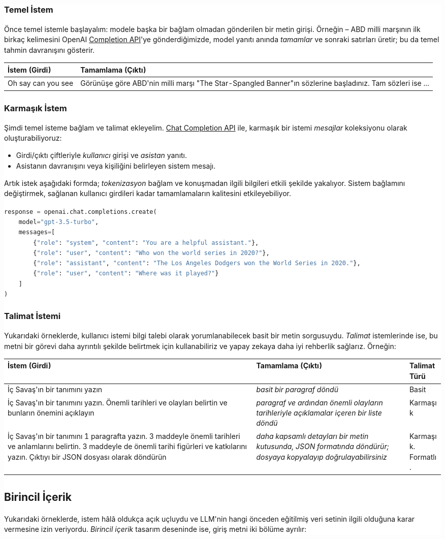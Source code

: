 ### Temel İstem

Önce temel istemle başlayalım: modele başka bir bağlam olmadan gönderilen bir metin girişi. Örneğin – ABD milli marşının ilk birkaç kelimesini OpenAI [Completion API](https://platform.openai.com/docs/api-reference/completions?WT.mc_id=academic-105485-koreyst)'ye gönderdiğimizde, model yanıtı anında _tamamlar_ ve sonraki satırları üretir; bu da temel tahmin davranışını gösterir.

| İstem (Girdi)     | Tamamlama (Çıktı)                                                                                                                        |
| :---------------- | :---------------------------------------------------------------------------------------------------------------------------------------- |
| Oh say can you see | Görünüşe göre ABD'nin milli marşı "The Star-Spangled Banner"ın sözlerine başladınız. Tam sözleri ise ... |

### Karmaşık İstem

Şimdi temel isteme bağlam ve talimat ekleyelim. [Chat Completion API](https://learn.microsoft.com/azure/ai-services/openai/how-to/chatgpt?WT.mc_id=academic-105485-koreyst) ile, karmaşık bir istemi _mesajlar_ koleksiyonu olarak oluşturabiliyoruz:

- Girdi/çıktı çiftleriyle _kullanıcı_ girişi ve _asistan_ yanıtı.
- Asistanın davranışını veya kişiliğini belirleyen sistem mesajı.

Artık istek aşağıdaki formda; _tokenizasyon_ bağlam ve konuşmadan ilgili bilgileri etkili şekilde yakalıyor. Sistem bağlamını değiştirmek, sağlanan kullanıcı girdileri kadar tamamlamaların kalitesini etkileyebiliyor.

```python
response = openai.chat.completions.create(
    model="gpt-3.5-turbo",
    messages=[
        {"role": "system", "content": "You are a helpful assistant."},
        {"role": "user", "content": "Who won the world series in 2020?"},
        {"role": "assistant", "content": "The Los Angeles Dodgers won the World Series in 2020."},
        {"role": "user", "content": "Where was it played?"}
    ]
)
```

### Talimat İstemi

Yukarıdaki örneklerde, kullanıcı istemi bilgi talebi olarak yorumlanabilecek basit bir metin sorgusuydu. _Talimat_ istemlerinde ise, bu metni bir görevi daha ayrıntılı şekilde belirtmek için kullanabiliriz ve yapay zekaya daha iyi rehberlik sağlarız. Örneğin:

| İstem (Girdi)                                                                                                                                                                                                                         | Tamamlama (Çıktı)                                                                                                        | Talimat Türü        |
| :------------------------------------------------------------------------------------------------------------------------------------------------------------------------------------------------------------------------------------- | :------------------------------------------------------------------------------------------------------------------------- | :------------------ |
| İç Savaş'ın bir tanımını yazın                                                                                                                                                                  | _basit bir paragraf döndü_                                                                                              | Basit               |
| İç Savaş'ın bir tanımını yazın. Önemli tarihleri ve olayları belirtin ve bunların önemini açıklayın                                                                                             | _paragraf ve ardından önemli olayların tarihleriyle açıklamalar içeren bir liste döndü_                                   | Karmaşık            |
| İç Savaş'ın bir tanımını 1 paragrafta yazın. 3 maddeyle önemli tarihleri ve anlamlarını belirtin. 3 maddeyle de önemli tarihi figürleri ve katkılarını yazın. Çıktıyı bir JSON dosyası olarak döndürün | _daha kapsamlı detayları bir metin kutusunda, JSON formatında döndürür; dosyaya kopyalayıp doğrulayabilirsiniz_           | Karmaşık. Formatlı. |

## Birincil İçerik

Yukarıdaki örneklerde, istem hâlâ oldukça açık uçluydu ve LLM'nin hangi önceden eğitilmiş veri setinin ilgili olduğuna karar vermesine izin veriyordu. _Birincil içerik_ tasarım deseninde ise, giriş metni iki bölüme ayrılır:
